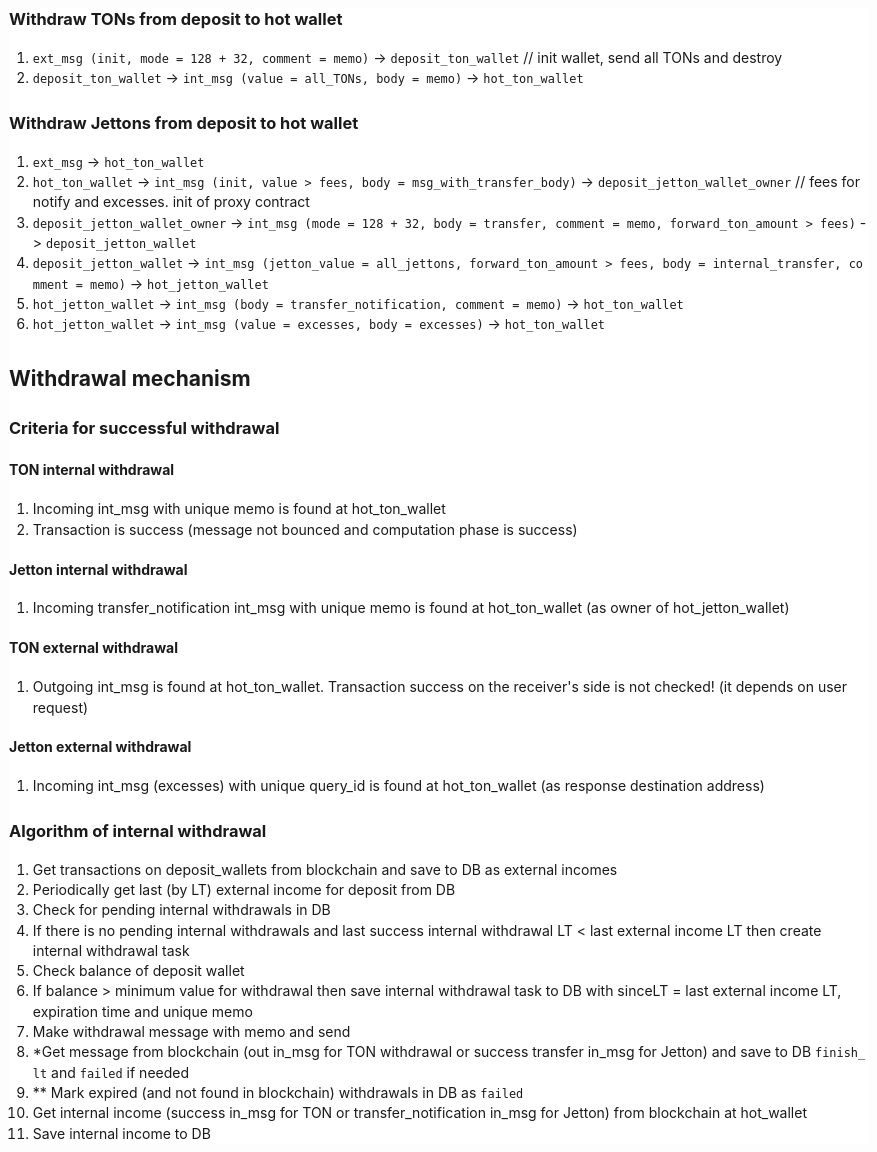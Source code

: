 ### Withdraw TONs from deposit to hot wallet
1. `ext_msg (init, mode = 128 + 32, comment = memo)` -> `deposit_ton_wallet` // init wallet, send all TONs and destroy
2. `deposit_ton_wallet` -> `int_msg (value = all_TONs, body = memo)` -> `hot_ton_wallet`

### Withdraw Jettons from deposit to hot wallet
1. `ext_msg` -> `hot_ton_wallet`
2. `hot_ton_wallet` -> `int_msg (init, value > fees, body = msg_with_transfer_body)` -> `deposit_jetton_wallet_owner` // fees for notify and excesses. init of proxy contract
3. `deposit_jetton_wallet_owner` -> `int_msg (mode = 128 + 32, body = transfer, comment = memo, forward_ton_amount > fees)` -> `deposit_jetton_wallet`
4. `deposit_jetton_wallet` -> `int_msg (jetton_value = all_jettons, forward_ton_amount > fees, body = internal_transfer, comment = memo)` -> `hot_jetton_wallet`
5. `hot_jetton_wallet` -> `int_msg (body = transfer_notification, comment = memo)` -> `hot_ton_wallet`
6. `hot_jetton_wallet` -> `int_msg (value = excesses, body = excesses)` -> `hot_ton_wallet`

## Withdrawal mechanism

### Criteria for successful withdrawal

#### TON internal withdrawal
1. Incoming int_msg with unique memo is found at hot_ton_wallet
2. Transaction is success (message not bounced and computation phase is success)

#### Jetton internal withdrawal
1. Incoming transfer_notification int_msg with unique memo is found at hot_ton_wallet (as owner of hot_jetton_wallet) 

#### TON external withdrawal
1. Outgoing int_msg is found at hot_ton_wallet. Transaction success on the receiver's side is not checked! (it depends on user request)

#### Jetton external withdrawal
1. Incoming int_msg (excesses) with unique query_id is found at hot_ton_wallet (as response destination address)

### Algorithm of internal withdrawal
1. Get transactions on deposit_wallets from blockchain and save to DB as external incomes
2. Periodically get last (by LT) external income for deposit from DB
3. Check for pending internal withdrawals in DB
4. If there is no pending internal withdrawals and last success internal withdrawal LT < last external income LT then create internal withdrawal task
5. Check balance of deposit wallet
6. If balance > minimum value for withdrawal then save internal withdrawal task to DB with sinceLT = last external income LT, expiration time and unique memo
7. Make withdrawal message with memo and send
8. *Get message from blockchain (out in_msg for TON withdrawal or success transfer in_msg for Jetton) and save to DB `finish_lt` and `failed` if needed
9. ** Mark expired (and not found in blockchain) withdrawals in DB as `failed`
10. Get internal income (success in_msg for TON or transfer_notification in_msg for Jetton) from blockchain at hot_wallet 
11. Save internal income to DB
